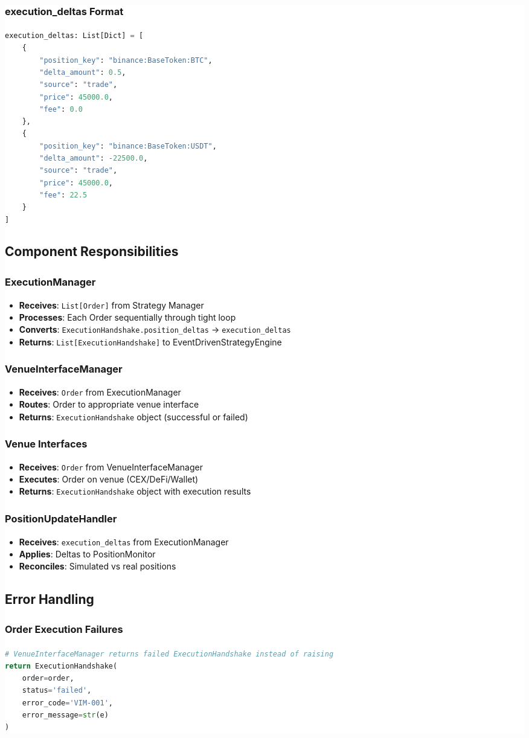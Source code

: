 ### execution_deltas Format
```python
execution_deltas: List[Dict] = [
    {
        "position_key": "binance:BaseToken:BTC",
        "delta_amount": 0.5,
        "source": "trade",
        "price": 45000.0,
        "fee": 0.0
    },
    {
        "position_key": "binance:BaseToken:USDT", 
        "delta_amount": -22500.0,
        "source": "trade",
        "price": 45000.0,
        "fee": 22.5
    }
]
```

## Component Responsibilities

### ExecutionManager
- **Receives**: `List[Order]` from Strategy Manager
- **Processes**: Each Order sequentially through tight loop
- **Converts**: `ExecutionHandshake.position_deltas` → `execution_deltas`
- **Returns**: `List[ExecutionHandshake]` to EventDrivenStrategyEngine

### VenueInterfaceManager
- **Receives**: `Order` from ExecutionManager
- **Routes**: Order to appropriate venue interface
- **Returns**: `ExecutionHandshake` object (successful or failed)

### Venue Interfaces
- **Receives**: `Order` from VenueInterfaceManager
- **Executes**: Order on venue (CEX/DeFi/Wallet)
- **Returns**: `ExecutionHandshake` object with execution results

### PositionUpdateHandler
- **Receives**: `execution_deltas` from ExecutionManager
- **Applies**: Deltas to PositionMonitor
- **Reconciles**: Simulated vs real positions

## Error Handling

### Order Execution Failures
```python
# VenueInterfaceManager returns failed ExecutionHandshake instead of raising
return ExecutionHandshake(
    order=order,
    status='failed',
    error_code='VIM-001',
    error_message=str(e)
)
```

